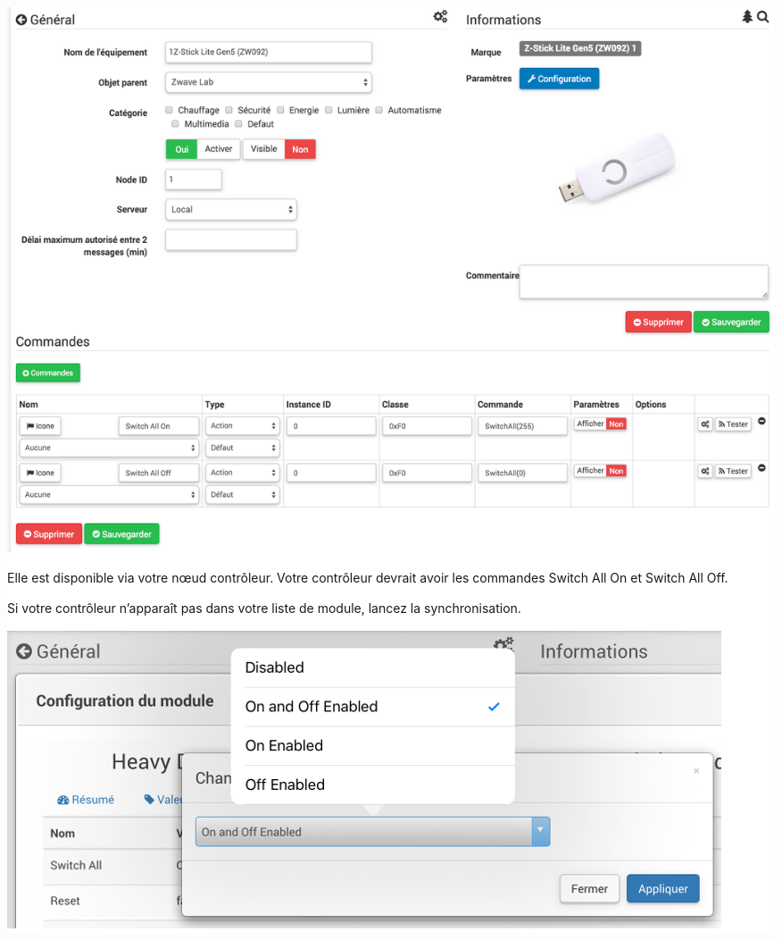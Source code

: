 ![troubleshooting03](./images/troubleshooting03.png)

Elle est disponible via votre nœud contrôleur. Votre contrôleur devrait
avoir les commandes Switch All On et Switch All Off.

Si votre contrôleur n’apparaît pas dans votre liste de module, lancez la
synchronisation.

![troubleshooting04](./images/troubleshooting04.png)
